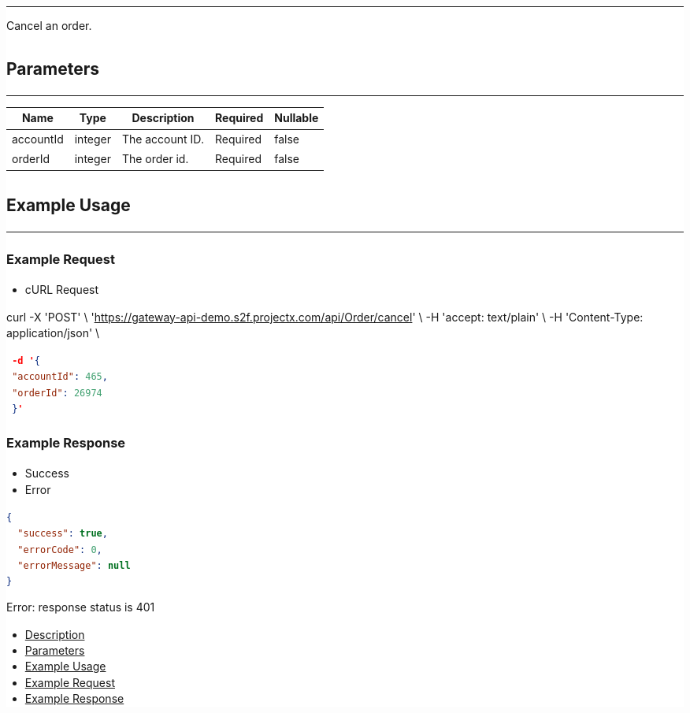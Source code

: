 * * *
Cancel an order.
## Parameters

* * *
Name| Type| Description| Required| Nullable 
---|---|---|---|--- 
accountId| integer| The account ID.| Required| false 
orderId| integer| The order id.| Required| false 
## Example Usage

* * *
### Example Request

 * cURL Request

 
 curl -X 'POST' \ 
 'https://gateway-api-demo.s2f.projectx.com/api/Order/cancel' \ 
 -H 'accept: text/plain' \ 
 -H 'Content-Type: application/json' \ 
```json
 -d '{ 
 "accountId": 465, 
 "orderId": 26974 
 }' 
```
 
### Example Response

 * Success
 * Error

 
```json
{
  "success": true,
  "errorCode": 0,
  "errorMessage": null
}
```
 
 
 Error: response status is 401 
 
 * [Description](https://gateway.docs.projectx.com/docs/api-reference/order/order-cancel#description)
 * [Parameters](https://gateway.docs.projectx.com/docs/api-reference/order/order-cancel#parameters)
 * [Example Usage](https://gateway.docs.projectx.com/docs/api-reference/order/order-cancel#example-usage)
 * [Example Request](https://gateway.docs.projectx.com/docs/api-reference/order/order-cancel#example-request)
 * [Example Response](https://gateway.docs.projectx.com/docs/api-reference/order/order-cancel#example-response)

